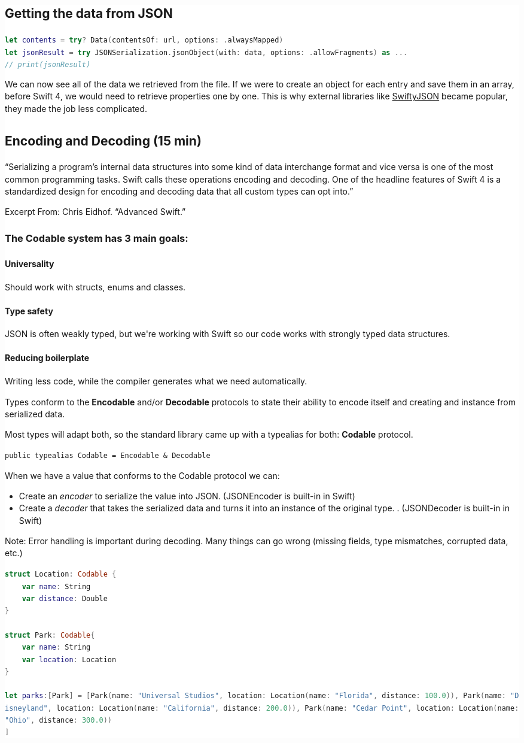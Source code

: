 ## Getting the data from JSON

```Swift
let contents = try? Data(contentsOf: url, options: .alwaysMapped)
let jsonResult = try JSONSerialization.jsonObject(with: data, options: .allowFragments) as ...
// print(jsonResult)
```
We can now see all of the data we retrieved from the file.
If we were to create an object for each entry and save them in an array, before Swift 4, we would need to retrieve properties one by one. This is why external libraries like [SwiftyJSON](https://github.com/SwiftyJSON/SwiftyJSON) became popular, they made the job less complicated.

## Encoding and Decoding (15 min)

“Serializing a program’s internal data structures into some kind of data interchange format and vice versa is one of the most common programming tasks. Swift calls these operations encoding and decoding. One of the headline features of Swift 4 is a standardized design for encoding and decoding data that all custom types can opt into.”

Excerpt From: Chris Eidhof. “Advanced Swift.”

### The Codable system has 3 main goals:

#### Universality
Should work with structs, enums and classes.

#### Type safety
JSON is often weakly typed, but we're working with Swift so our code works with strongly typed data structures.

#### Reducing boilerplate
Writing less code, while the compiler generates what we need automatically.

Types conform to the **Encodable** and/or **Decodable** protocols to state their ability to encode itself and creating and instance from serialized data.

Most types will adapt both, so the standard library came up with a typealias for both: **Codable** protocol.

```
public typealias Codable = Encodable & Decodable
```

When we have a value that conforms to the Codable protocol we can:
- Create an *encoder* to serialize the value into JSON. (JSONEncoder is built-in in Swift)
- Create a *decoder* that takes the serialized data and turns it into an instance of the original type. . (JSONDecoder is built-in in Swift)

Note: Error handling is important during decoding. Many things can go wrong (missing fields, type mismatches, corrupted data, etc.)


```Swift
struct Location: Codable {
    var name: String
    var distance: Double
}

struct Park: Codable{
    var name: String
    var location: Location
}

let parks:[Park] = [Park(name: "Universal Studios", location: Location(name: "Florida", distance: 100.0)), Park(name: "Disneyland", location: Location(name: "California", distance: 200.0)), Park(name: "Cedar Point", location: Location(name: "Ohio", distance: 300.0))
]
```